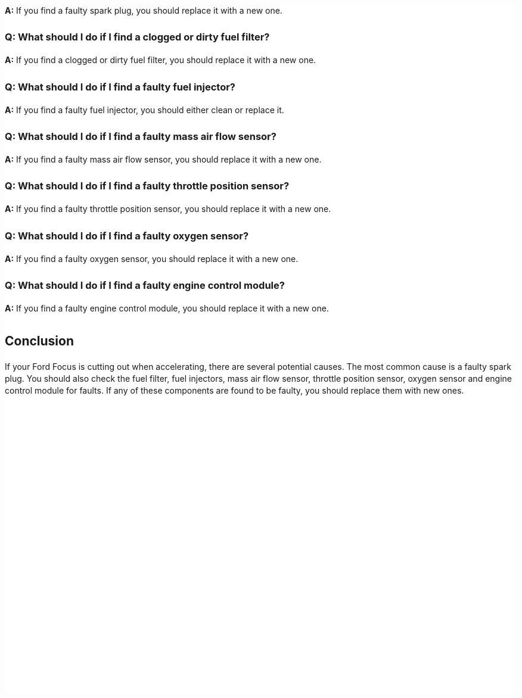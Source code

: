 <p><b>A:</b> If you find a faulty spark plug, you should replace it with a new one. </p>

<h3>Q: What should I do if I find a clogged or dirty fuel filter?</h3>

<p><b>A:</b> If you find a clogged or dirty fuel filter, you should replace it with a new one. </p>

<h3>Q: What should I do if I find a faulty fuel injector?</h3>

<p><b>A:</b> If you find a faulty fuel injector, you should either clean or replace it. </p>

<h3>Q: What should I do if I find a faulty mass air flow sensor?</h3>

<p><b>A:</b> If you find a faulty mass air flow sensor, you should replace it with a new one. </p>

<h3>Q: What should I do if I find a faulty throttle position sensor?</h3>

<p><b>A:</b> If you find a faulty throttle position sensor, you should replace it with a new one. </p>

<h3>Q: What should I do if I find a faulty oxygen sensor?</h3>

<p><b>A:</b> If you find a faulty oxygen sensor, you should replace it with a new one. </p>

<h3>Q: What should I do if I find a faulty engine control module?</h3>

<p><b>A:</b> If you find a faulty engine control module, you should replace it with a new one. </p>

<h2>Conclusion</h2>

<p>If your Ford Focus is cutting out when accelerating, there are several potential causes. The most common cause is a faulty spark plug. You should also check the fuel filter, fuel injectors, mass air flow sensor, throttle position sensor, oxygen sensor and engine control module for faults. If any of these components are found to be faulty, you should replace them with new ones.</p>

<div style="position: relative; padding-bottom: 56.25%; overflow: hidden"><iframe src="https://www.youtube.com/embed/wgfd6n6FsZs" frameborder="0" allow="accelerometer; autoplay; clipboard-write; encrypted-media; gyroscope; picture-in-picture; web-share" allowfullscreen style="position: absolute; top: 0; left: 0; width: 100%; height: 100%;"></iframe>
</div>